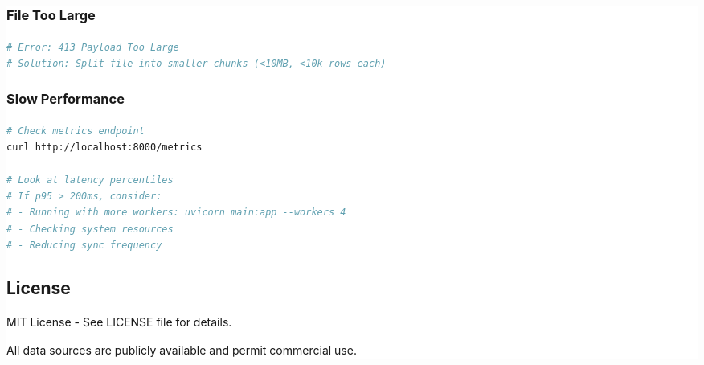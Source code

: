 ### File Too Large
```bash
# Error: 413 Payload Too Large
# Solution: Split file into smaller chunks (<10MB, <10k rows each)
```

### Slow Performance
```bash
# Check metrics endpoint
curl http://localhost:8000/metrics

# Look at latency percentiles
# If p95 > 200ms, consider:
# - Running with more workers: uvicorn main:app --workers 4
# - Checking system resources
# - Reducing sync frequency
```

## License

MIT License - See LICENSE file for details.

All data sources are publicly available and permit commercial use.
